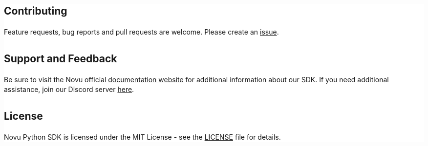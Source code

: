 ## Contributing

Feature requests, bug reports and pull requests are welcome. Please create an [issue](https://github.com/novuhq/novu-python/issues).

## Support and Feedback

Be sure to visit the Novu official [documentation website](https://docs.novu.co/docs) for additional information about our SDK.
If you need additional assistance, join our Discord server [here](https://discord.novu.co).

## License

Novu Python SDK is licensed under the MIT License - see the [LICENSE](https://github.com/novuhq/novu-python/blob/main/LICENSE) file for details.
